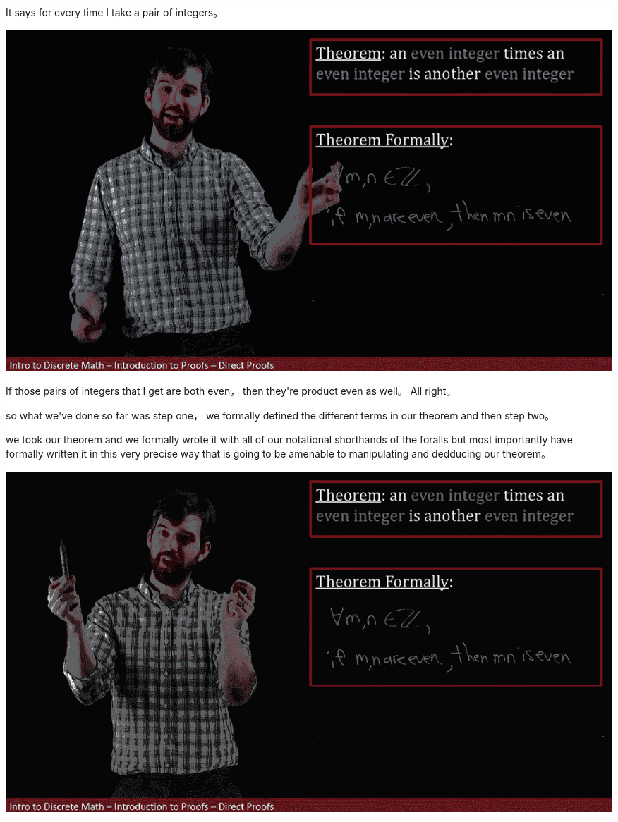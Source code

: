 It says for every time I take a pair of integers。

![](img/8bbe10d755924d572d037d56b5b6cba5_86.png)

If those pairs of integers that I get are both even， then they're product even as well。 All right。

 so what we've done so far was step one， we formally defined the different terms in our theorem and then step two。

 we took our theorem and we formally wrote it with all of our notational shorthands of the foralls but most importantly have formally written it in this very precise way that is going to be amenable to manipulating and dedducing our theorem。



![](img/8bbe10d755924d572d037d56b5b6cba5_88.png)
